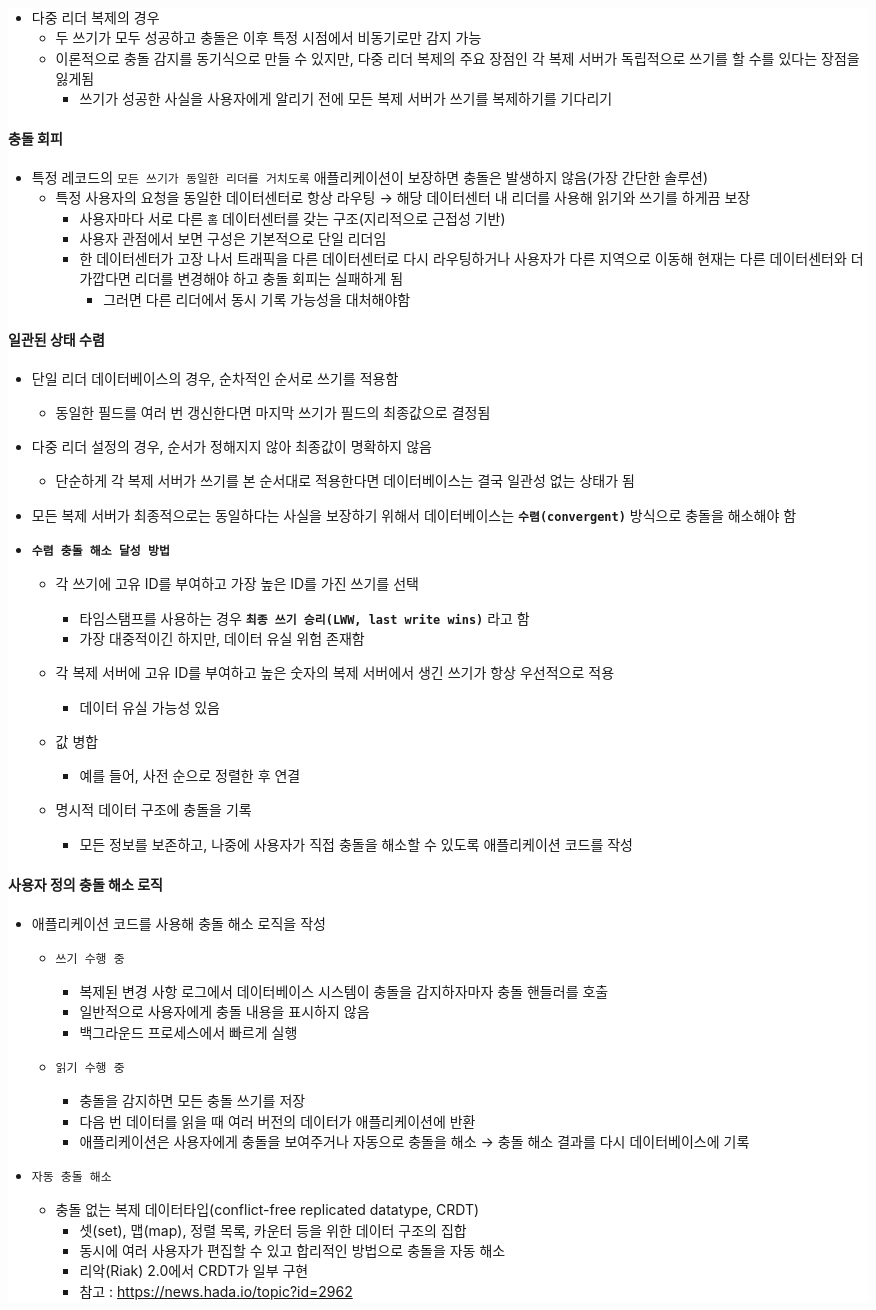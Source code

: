 - 다중 리더 복제의 경우
  - 두 쓰기가 모두 성공하고 충돌은 이후 특정 시점에서 비동기로만 감지 가능
  - 이론적으로 충돌 감지를 동기식으로 만들 수 있지만, 다중 리더 복제의 주요 장점인 각 복제 서버가 독립적으로 쓰기를 할 수를 있다는 장점을 잃게됨
    - 쓰기가 성공한 사실을 사용자에게 알리기 전에 모든 복제 서버가 쓰기를 복제하기를 기다리기

#### 충돌 회피
- 특정 레코드의 `모든 쓰기가 동일한 리더를 거치도록` 애플리케이션이 보장하면 충돌은 발생하지 않음(가장 간단한 솔루션)
  - 특정 사용자의 요청을 동일한 데이터센터로 항상 라우팅 → 해당 데이터센터 내 리더를 사용해 읽기와 쓰기를 하게끔 보장
    - 사용자마다 서로 다른 `홈` 데이터센터를 갖는 구조(지리적으로 근접성 기반)
    - 사용자 관점에서 보면 구성은 기본적으로 단일 리더임
    - 한 데이터센터가 고장 나서 트래픽을 다른 데이터센터로 다시 라우팅하거나 사용자가 다른 지역으로 이동해 현재는 다른 데이터센터와 더 가깝다면 리더를 변경해야 하고 충돌 회피는 실패하게 됨
      - 그러면 다른 리더에서 동시 기록 가능성을 대처해야함 

#### 일관된 상태 수렴
- 단일 리더 데이터베이스의 경우, 순차적인 순서로 쓰기를 적용함
  - 동일한 필드를 여러 번 갱신한다면 마지막 쓰기가 필드의 최종값으로 결정됨

- 다중 리더 설정의 경우, 순서가 정해지지 않아 최종값이 명확하지 않음
  - 단순하게 각 복제 서버가 쓰기를 본 순서대로 적용한다면 데이터베이스는 결국 일관성 없는 상태가 됨

- 모든 복제 서버가 최종적으로는 동일하다는 사실을 보장하기 위해서 데이터베이스는 **`수렴(convergent)`** 방식으로 충돌을 해소해야 함

- **`수렴 충돌 해소 달성 방법`**
  - 각 쓰기에 고유 ID를 부여하고 가장 높은 ID를 가진 쓰기를 선택
    - 타임스탬프를 사용하는 경우 **`최종 쓰기 승리(LWW, last write wins)`** 라고 함
    - 가장 대중적이긴 하지만, 데이터 유실 위험 존재함

  - 각 복제 서버에 고유 ID를 부여하고 높은 숫자의 복제 서버에서 생긴 쓰기가 항상 우선적으로 적용
    - 데이터 유실 가능성 있음

  - 값 병합
    - 예를 들어, 사전 순으로 정렬한 후 연결

  - 명시적 데이터 구조에 충돌을 기록
    - 모든 정보를 보존하고, 나중에 사용자가 직접 충돌을 해소할 수 있도록 애플리케이션 코드를 작성

#### 사용자 정의 충돌 해소 로직
- 애플리케이션 코드를 사용해 충돌 해소 로직을 작성
  - `쓰기 수행 중`
    - 복제된 변경 사항 로그에서 데이터베이스 시스템이 충돌을 감지하자마자 충돌 핸들러를 호출
    - 일반적으로 사용자에게 충돌 내용을 표시하지 않음
    - 백그라운드 프로세스에서 빠르게 실행

  - `읽기 수행 중`
    - 충돌을 감지하면 모든 충돌 쓰기를 저장
    - 다음 번 데이터를 읽을 때 여러 버전의 데이터가 애플리케이션에 반환
    - 애플리케이션은 사용자에게 충돌을 보여주거나 자동으로 충돌을 해소 → 충돌 해소 결과를 다시 데이터베이스에 기록

- `자동 충돌 해소`
  - 충돌 없는 복제 데이터타입(conflict-free replicated datatype, CRDT)
    - 셋(set), 맵(map), 정렬 목록, 카운터 등을 위한 데이터 구조의 집합
    - 동시에 여러 사용자가 편집할 수 있고 합리적인 방법으로 충돌을 자동 해소
    - 리악(Riak) 2.0에서 CRDT가 일부 구현
    - 참고 : https://news.hada.io/topic?id=2962
